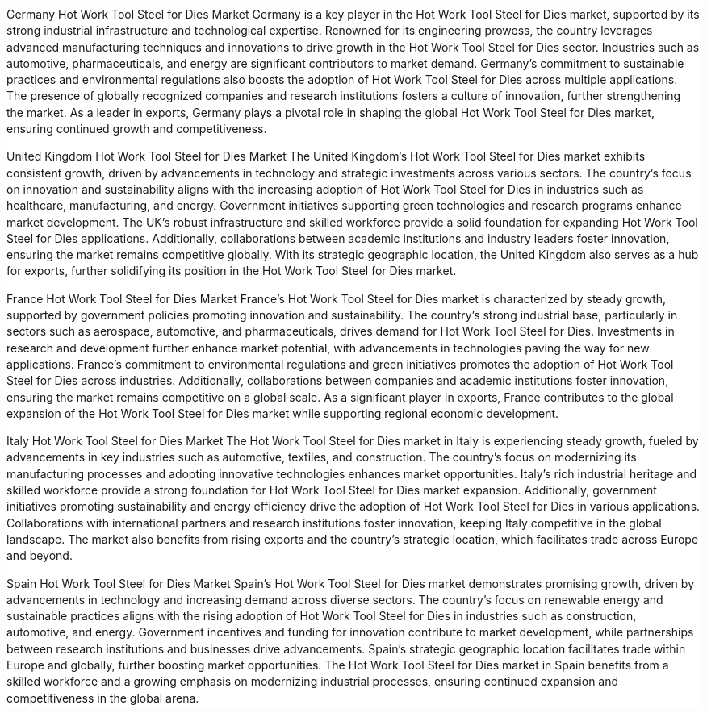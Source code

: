 Germany Hot Work Tool Steel for Dies Market
Germany is a key player in the Hot Work Tool Steel for Dies market, supported by its strong industrial infrastructure and technological expertise. Renowned for its engineering prowess, the country leverages advanced manufacturing techniques and innovations to drive growth in the Hot Work Tool Steel for Dies sector. Industries such as automotive, pharmaceuticals, and energy are significant contributors to market demand. Germany’s commitment to sustainable practices and environmental regulations also boosts the adoption of Hot Work Tool Steel for Dies across multiple applications. The presence of globally recognized companies and research institutions fosters a culture of innovation, further strengthening the market. As a leader in exports, Germany plays a pivotal role in shaping the global Hot Work Tool Steel for Dies market, ensuring continued growth and competitiveness.

United Kingdom Hot Work Tool Steel for Dies Market
The United Kingdom’s Hot Work Tool Steel for Dies market exhibits consistent growth, driven by advancements in technology and strategic investments across various sectors. The country’s focus on innovation and sustainability aligns with the increasing adoption of Hot Work Tool Steel for Dies in industries such as healthcare, manufacturing, and energy. Government initiatives supporting green technologies and research programs enhance market development. The UK’s robust infrastructure and skilled workforce provide a solid foundation for expanding Hot Work Tool Steel for Dies applications. Additionally, collaborations between academic institutions and industry leaders foster innovation, ensuring the market remains competitive globally. With its strategic geographic location, the United Kingdom also serves as a hub for exports, further solidifying its position in the Hot Work Tool Steel for Dies market.

France Hot Work Tool Steel for Dies Market
France’s Hot Work Tool Steel for Dies market is characterized by steady growth, supported by government policies promoting innovation and sustainability. The country’s strong industrial base, particularly in sectors such as aerospace, automotive, and pharmaceuticals, drives demand for Hot Work Tool Steel for Dies. Investments in research and development further enhance market potential, with advancements in technologies paving the way for new applications. France’s commitment to environmental regulations and green initiatives promotes the adoption of Hot Work Tool Steel for Dies across industries. Additionally, collaborations between companies and academic institutions foster innovation, ensuring the market remains competitive on a global scale. As a significant player in exports, France contributes to the global expansion of the Hot Work Tool Steel for Dies market while supporting regional economic development.

Italy Hot Work Tool Steel for Dies Market
The Hot Work Tool Steel for Dies market in Italy is experiencing steady growth, fueled by advancements in key industries such as automotive, textiles, and construction. The country’s focus on modernizing its manufacturing processes and adopting innovative technologies enhances market opportunities. Italy’s rich industrial heritage and skilled workforce provide a strong foundation for Hot Work Tool Steel for Dies market expansion. Additionally, government initiatives promoting sustainability and energy efficiency drive the adoption of Hot Work Tool Steel for Dies in various applications. Collaborations with international partners and research institutions foster innovation, keeping Italy competitive in the global landscape. The market also benefits from rising exports and the country’s strategic location, which facilitates trade across Europe and beyond.

Spain Hot Work Tool Steel for Dies Market
Spain’s Hot Work Tool Steel for Dies market demonstrates promising growth, driven by advancements in technology and increasing demand across diverse sectors. The country’s focus on renewable energy and sustainable practices aligns with the rising adoption of Hot Work Tool Steel for Dies in industries such as construction, automotive, and energy. Government incentives and funding for innovation contribute to market development, while partnerships between research institutions and businesses drive advancements. Spain’s strategic geographic location facilitates trade within Europe and globally, further boosting market opportunities. The Hot Work Tool Steel for Dies market in Spain benefits from a skilled workforce and a growing emphasis on modernizing industrial processes, ensuring continued expansion and competitiveness in the global arena.
